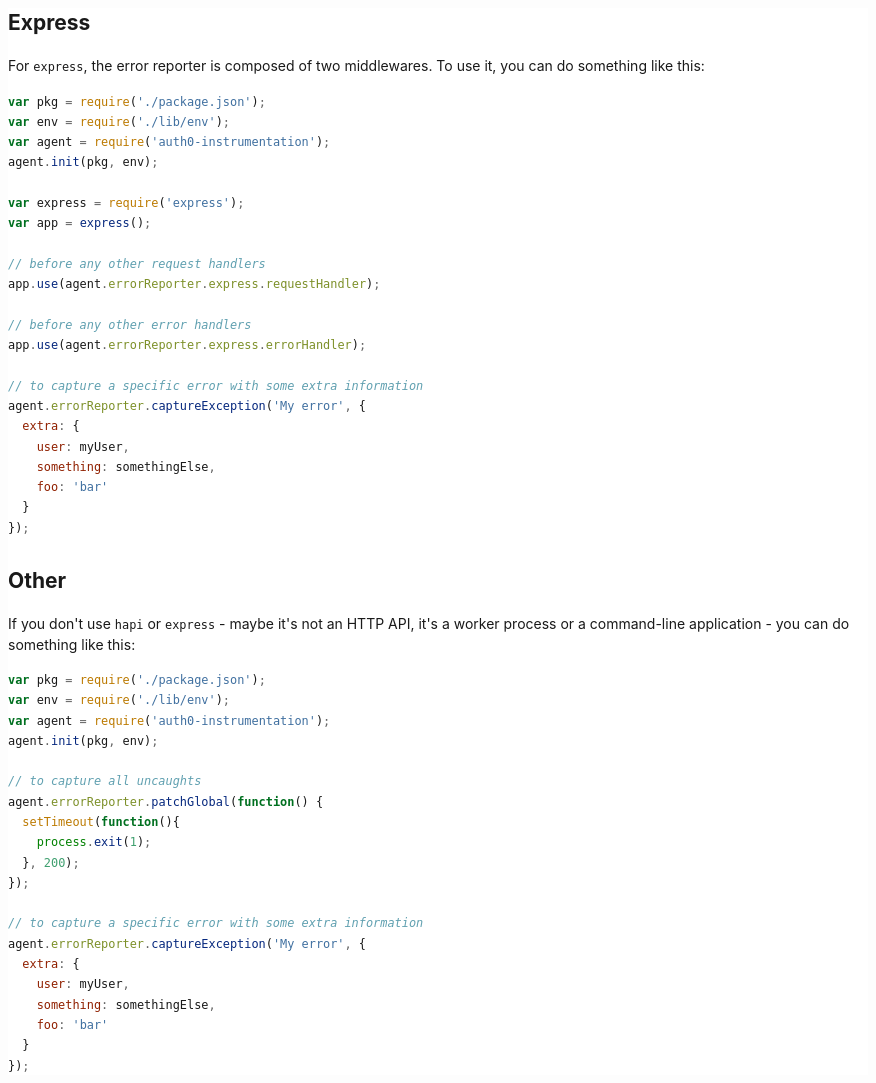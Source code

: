 
## Express

For `express`, the error reporter is composed of two middlewares. To use it, you can do something like this:

```js
var pkg = require('./package.json');
var env = require('./lib/env');
var agent = require('auth0-instrumentation');
agent.init(pkg, env);

var express = require('express');
var app = express();

// before any other request handlers
app.use(agent.errorReporter.express.requestHandler);

// before any other error handlers
app.use(agent.errorReporter.express.errorHandler);

// to capture a specific error with some extra information
agent.errorReporter.captureException('My error', {
  extra: {
    user: myUser,
    something: somethingElse,
    foo: 'bar'
  }
});
```

## Other

If you don't use `hapi` or `express` - maybe it's not an HTTP API, it's a worker process or a command-line application - you can do something like this:

```js
var pkg = require('./package.json');
var env = require('./lib/env');
var agent = require('auth0-instrumentation');
agent.init(pkg, env);

// to capture all uncaughts
agent.errorReporter.patchGlobal(function() {
  setTimeout(function(){
    process.exit(1);
  }, 200);
});

// to capture a specific error with some extra information
agent.errorReporter.captureException('My error', {
  extra: {
    user: myUser,
    something: somethingElse,
    foo: 'bar'
  }
});
```
